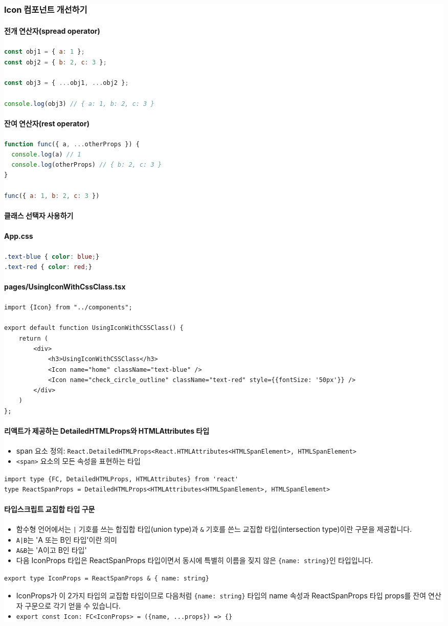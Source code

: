 ### Icon 컴포넌트 개선하기
#### 전개 연산자(spread operator)
```javascript
const obj1 = { a: 1 };
const obj2 = { b: 2, c: 3 };

const obj3 = { ...obj1, ...obj2 };

console.log(obj3) // { a: 1, b: 2, c: 3 }
```
#### 잔여 연산자(rest operator)
```javascript
function func({ a, ...otherProps }) {
  console.log(a) // 1
  console.log(otherProps) // { b: 2, c: 3 }
}

func({ a: 1, b: 2, c: 3 })
```

#### 클래스 선택자 사용하기
#### App.css
```css
.text-blue { color: blue;}
.text-red { color: red;}
```

#### pages/UsingIconWithCssClass.tsx
```tsx
import {Icon} from "../components";

export default function UsingIconWithCSSClass() {
    return (
        <div>
            <h3>UsingIconWithCSSClass</h3>
            <Icon name="home" className="text-blue" />
            <Icon name="check_circle_outline" className="text-red" style={{fontSize: '50px'}} />
        </div>
    )
};
```

#### 리액트가 제공하는 DetailedHTMLProps와 HTMLAttributes 타입
- span 요소 정의: `React.DetailedHTMLProps<React.HTMLAttributes<HTMLSpanElement>, HTMLSpanElement>`
- `<span>` 요소의 모든 속성을 표현하는 타입
```tsx
import type {FC, DetailedHTMLProps, HTMLAttributes} from 'react'
type ReactSpanProps = DetailedHTMLProps<HTMLAttributes<HTMLSpanElement>, HTMLSpanElement>
```

#### 타입스크립트 교집합 타입 구문
- 함수형 언어에서는 `|` 기호를 쓰는 합집합 타입(union type)과 `&` 기호를 쓴느 교집합 타입(intersection type)이란 구문을 제공합니다.
- `A|B`는 'A 또는 B인 타입'이란 의미
- `A&B`는 'A이고 B인 타입'
- 다음 IconProps 타입은 ReactSpanProps 타입이면서 동시에 특별히 이름을 짖지 않은 `{name: string}`인 타입입니다.
```tsx
export type IconProps = ReactSpanProps & { name: string}
```
- IconProps가 이 2가지 타입의 교집합 타입이므로 다음처럼 `{name: string}` 타입의 name 속성과 ReactSpanProps 타입 props를 잔여 연산자 구문으로 각기 얻을 수 있습니다.
- `export const Icon: FC<IconProps> = ({name, ...props}) => {}`
